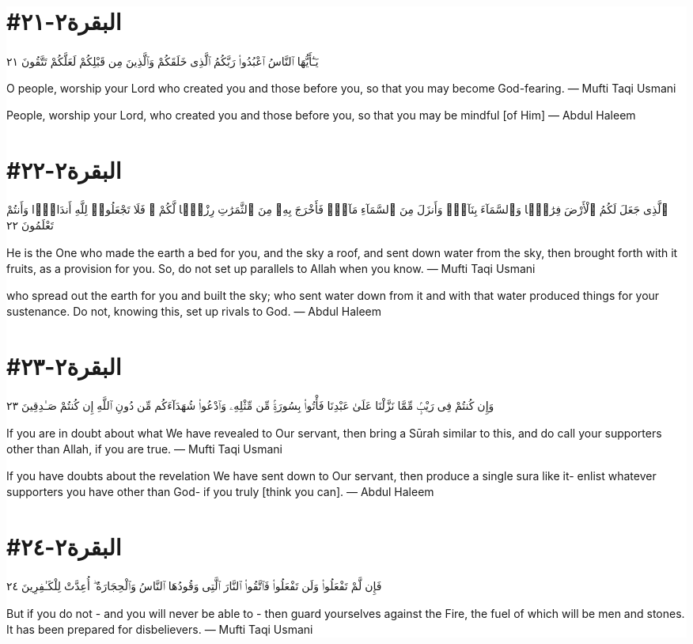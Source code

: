 

# #البقرة٢-٢١
يَـٰٓأَيُّهَا ٱلنَّاسُ ٱعْبُدُوا۟ رَبَّكُمُ ٱلَّذِى خَلَقَكُمْ وَٱلَّذِينَ مِن قَبْلِكُمْ لَعَلَّكُمْ تَتَّقُونَ ٢١

O people, worship your Lord who created you and those before you, so that you may become God-fearing.
— Mufti Taqi Usmani


People, worship your Lord, who created you and those before you, so that you may be mindful [of Him]
— Abdul Haleem



# #البقرة٢-٢٢
ٱلَّذِى جَعَلَ لَكُمُ ٱلْأَرْضَ فِرَٰشًۭا وَٱلسَّمَآءَ بِنَآءًۭ وَأَنزَلَ مِنَ ٱلسَّمَآءِ مَآءًۭ فَأَخْرَجَ بِهِۦ مِنَ ٱلثَّمَرَٰتِ رِزْقًۭا لَّكُمْ ۖ فَلَا تَجْعَلُوا۟ لِلَّهِ أَندَادًۭا وَأَنتُمْ تَعْلَمُونَ ٢٢

He is the One who made the earth a bed for you, and the sky a roof, and sent down water from the sky, then brought forth with it fruits, as a provision for you. So, do not set up parallels to Allah when you know.
— Mufti Taqi Usmani


who spread out the earth for you and built the sky; who sent water down from it and with that water produced things for your sustenance. Do not, knowing this, set up rivals to God.
— Abdul Haleem



# #البقرة٢-٢٣
وَإِن كُنتُمْ فِى رَيْبٍۢ مِّمَّا نَزَّلْنَا عَلَىٰ عَبْدِنَا فَأْتُوا۟ بِسُورَةٍۢ مِّن مِّثْلِهِۦ وَٱدْعُوا۟ شُهَدَآءَكُم مِّن دُونِ ٱللَّهِ إِن كُنتُمْ صَـٰدِقِينَ ٢٣

If you are in doubt about what We have revealed to Our servant, then bring a Sūrah similar to this, and do call your supporters other than Allah, if you are true.
— Mufti Taqi Usmani


If you have doubts about the revelation We have sent down to Our servant, then produce a single sura like it- enlist whatever supporters you have other than God- if you truly [think you can].
— Abdul Haleem



# #البقرة٢-٢٤
فَإِن لَّمْ تَفْعَلُوا۟ وَلَن تَفْعَلُوا۟ فَٱتَّقُوا۟ ٱلنَّارَ ٱلَّتِى وَقُودُهَا ٱلنَّاسُ وَٱلْحِجَارَةُ ۖ أُعِدَّتْ لِلْكَـٰفِرِينَ ٢٤

But if you do not - and you will never be able to - then guard yourselves against the Fire, the fuel of which will be men and stones. It has been prepared for disbelievers.
— Mufti Taqi Usmani
